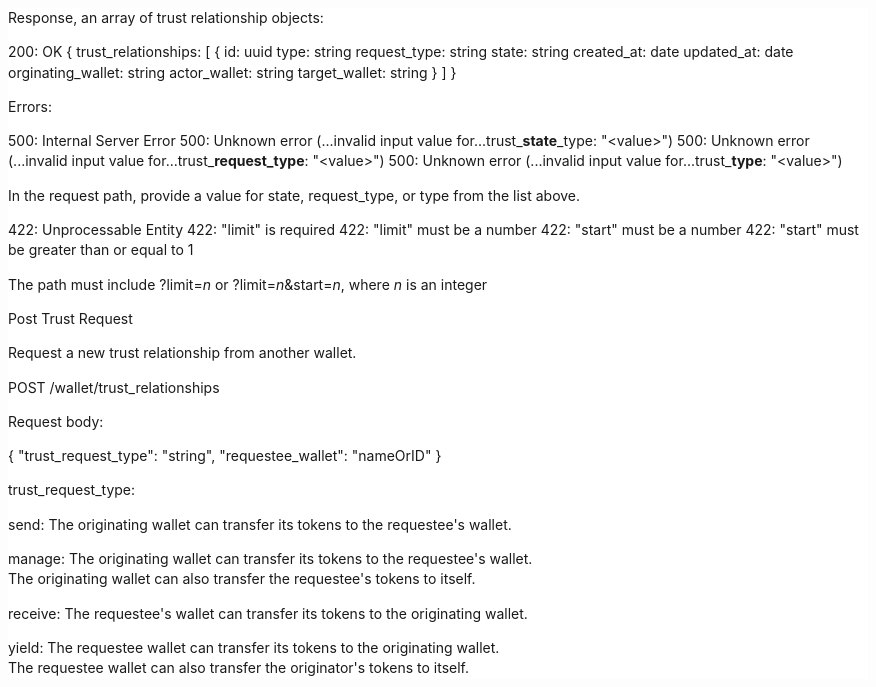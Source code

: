 <p class='subhd'>Response, an array of trust relationship objects:</p>
<p class='code'>200: OK
{ trust_relationships: [
  {
    id: uuid
    type: string
    request_type: string
    state: string
    created_at: date
    updated_at: date
    orginating_wallet: string
    actor_wallet: string
    target_wallet: string
  }
] }</p>

<div class='errs'>
<p class='subhd'>Errors:</p>
<p class='code'>500: Internal Server Error
500: Unknown error (...invalid input value for...trust_<b>state</b>_type: "&lt;value>")
500: Unknown error (...invalid input value for...trust_<b>request_type</b>: "&lt;value>")
500: Unknown error (...invalid input value for...trust_<b>type</b>: "&lt;value>")
<p class='fix'>In the request path, provide a value for <c>state</c>, <c>request_type</c>, or <c>type</c> from the list above.</p>

<p class='code'>422: Unprocessable Entity
422: "limit" is required
422: "limit" must be a number
422: "start" must be a number
422: "start" must be greater than or equal to 1</p>
<p class='fix'>The path must include <c>?limit=<i>n</i></c> or <c>?limit=<i>n</i>&start=<i>n</i></c>, where <i>n</i> is an integer</p>
</div></div>


<div class='resource' id='postTrustRequest'>
<p class='title'>Post Trust Request</p>
<p class='abs'>Request a new trust relationship from another wallet.</p>
<p class='code path'>POST /wallet/trust_relationships</p>
<p class='subhd'>Request body:</p>
<p class='code reqb'>{
  "trust_request_type": "string",
  "requestee_wallet": "nameOrID"
}</p>
<p class='qry'>trust_request_type:</p>
<p class='list'><c>send</c>: The originating wallet can transfer its tokens to the requestee's wallet.</p>
<p class='list'><c>manage</c>: The originating wallet can transfer its tokens to the requestee's wallet.<br/>
The originating wallet can also transfer the requestee's tokens to itself.</p>
<p class='list'><c>receive</c>: The requestee's wallet can transfer its tokens to the originating wallet.</p>
<p class='list'><c>yield</c>: The requestee wallet can transfer its tokens to the originating wallet.<br/>
The requestee wallet can also transfer the originator's tokens to itself.</p>
